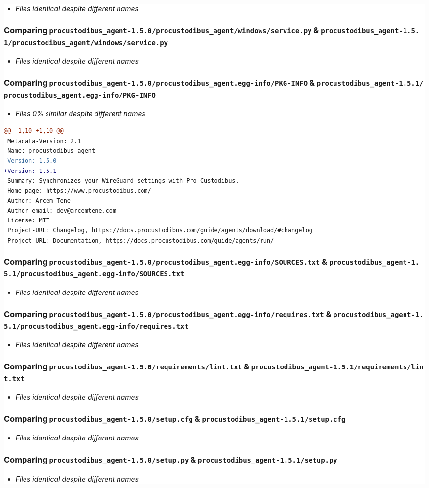  * *Files identical despite different names*

### Comparing `procustodibus_agent-1.5.0/procustodibus_agent/windows/service.py` & `procustodibus_agent-1.5.1/procustodibus_agent/windows/service.py`

 * *Files identical despite different names*

### Comparing `procustodibus_agent-1.5.0/procustodibus_agent.egg-info/PKG-INFO` & `procustodibus_agent-1.5.1/procustodibus_agent.egg-info/PKG-INFO`

 * *Files 0% similar despite different names*

```diff
@@ -1,10 +1,10 @@
 Metadata-Version: 2.1
 Name: procustodibus_agent
-Version: 1.5.0
+Version: 1.5.1
 Summary: Synchronizes your WireGuard settings with Pro Custodibus.
 Home-page: https://www.procustodibus.com/
 Author: Arcem Tene
 Author-email: dev@arcemtene.com
 License: MIT
 Project-URL: Changelog, https://docs.procustodibus.com/guide/agents/download/#changelog
 Project-URL: Documentation, https://docs.procustodibus.com/guide/agents/run/
```

### Comparing `procustodibus_agent-1.5.0/procustodibus_agent.egg-info/SOURCES.txt` & `procustodibus_agent-1.5.1/procustodibus_agent.egg-info/SOURCES.txt`

 * *Files identical despite different names*

### Comparing `procustodibus_agent-1.5.0/procustodibus_agent.egg-info/requires.txt` & `procustodibus_agent-1.5.1/procustodibus_agent.egg-info/requires.txt`

 * *Files identical despite different names*

### Comparing `procustodibus_agent-1.5.0/requirements/lint.txt` & `procustodibus_agent-1.5.1/requirements/lint.txt`

 * *Files identical despite different names*

### Comparing `procustodibus_agent-1.5.0/setup.cfg` & `procustodibus_agent-1.5.1/setup.cfg`

 * *Files identical despite different names*

### Comparing `procustodibus_agent-1.5.0/setup.py` & `procustodibus_agent-1.5.1/setup.py`

 * *Files identical despite different names*

